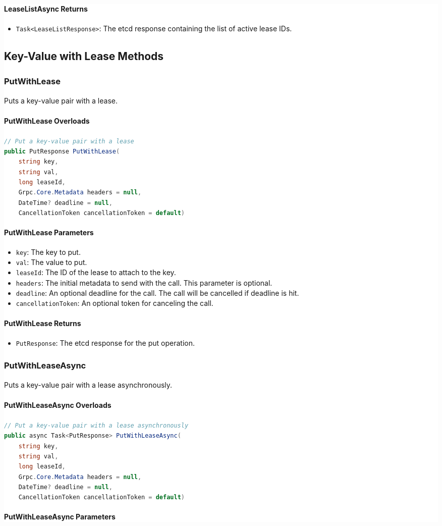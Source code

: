 #### LeaseListAsync Returns

- `Task<LeaseListResponse>`: The etcd response containing the list of active lease IDs.

## Key-Value with Lease Methods

### PutWithLease

Puts a key-value pair with a lease.

#### PutWithLease Overloads

```csharp
// Put a key-value pair with a lease
public PutResponse PutWithLease(
    string key,
    string val,
    long leaseId,
    Grpc.Core.Metadata headers = null,
    DateTime? deadline = null,
    CancellationToken cancellationToken = default)
```

#### PutWithLease Parameters

- `key`: The key to put.
- `val`: The value to put.
- `leaseId`: The ID of the lease to attach to the key.
- `headers`: The initial metadata to send with the call. This parameter is optional.
- `deadline`: An optional deadline for the call. The call will be cancelled if deadline is hit.
- `cancellationToken`: An optional token for canceling the call.

#### PutWithLease Returns

- `PutResponse`: The etcd response for the put operation.

### PutWithLeaseAsync

Puts a key-value pair with a lease asynchronously.

#### PutWithLeaseAsync Overloads

```csharp
// Put a key-value pair with a lease asynchronously
public async Task<PutResponse> PutWithLeaseAsync(
    string key,
    string val,
    long leaseId,
    Grpc.Core.Metadata headers = null,
    DateTime? deadline = null,
    CancellationToken cancellationToken = default)
```

#### PutWithLeaseAsync Parameters

